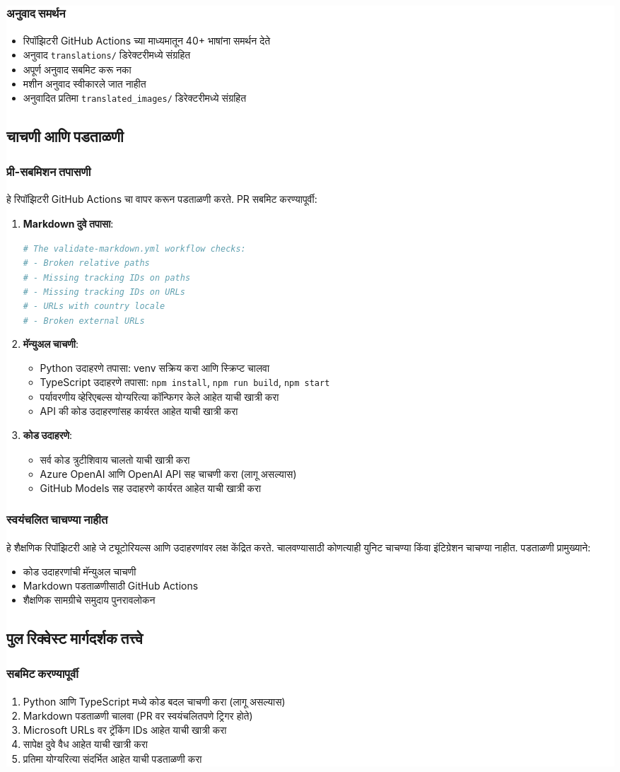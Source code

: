 ### अनुवाद समर्थन

- रिपॉझिटरी GitHub Actions च्या माध्यमातून 40+ भाषांना समर्थन देते
- अनुवाद `translations/` डिरेक्टरीमध्ये संग्रहित
- अपूर्ण अनुवाद सबमिट करू नका
- मशीन अनुवाद स्वीकारले जात नाहीत
- अनुवादित प्रतिमा `translated_images/` डिरेक्टरीमध्ये संग्रहित

## चाचणी आणि पडताळणी

### प्री-सबमिशन तपासणी

हे रिपॉझिटरी GitHub Actions चा वापर करून पडताळणी करते. PR सबमिट करण्यापूर्वी:

1. **Markdown दुवे तपासा**:
   ```bash
   # The validate-markdown.yml workflow checks:
   # - Broken relative paths
   # - Missing tracking IDs on paths
   # - Missing tracking IDs on URLs
   # - URLs with country locale
   # - Broken external URLs
   ```

2. **मॅन्युअल चाचणी**:
   - Python उदाहरणे तपासा: venv सक्रिय करा आणि स्क्रिप्ट चालवा
   - TypeScript उदाहरणे तपासा: `npm install`, `npm run build`, `npm start`
   - पर्यावरणीय व्हेरिएबल्स योग्यरित्या कॉन्फिगर केले आहेत याची खात्री करा
   - API की कोड उदाहरणांसह कार्यरत आहेत याची खात्री करा

3. **कोड उदाहरणे**:
   - सर्व कोड त्रुटीशिवाय चालतो याची खात्री करा
   - Azure OpenAI आणि OpenAI API सह चाचणी करा (लागू असल्यास)
   - GitHub Models सह उदाहरणे कार्यरत आहेत याची खात्री करा

### स्वयंचलित चाचण्या नाहीत

हे शैक्षणिक रिपॉझिटरी आहे जे ट्यूटोरियल्स आणि उदाहरणांवर लक्ष केंद्रित करते. चालवण्यासाठी कोणत्याही युनिट चाचण्या किंवा इंटिग्रेशन चाचण्या नाहीत. पडताळणी प्रामुख्याने:
- कोड उदाहरणांची मॅन्युअल चाचणी
- Markdown पडताळणीसाठी GitHub Actions
- शैक्षणिक सामग्रीचे समुदाय पुनरावलोकन

## पुल रिक्वेस्ट मार्गदर्शक तत्त्वे

### सबमिट करण्यापूर्वी

1. Python आणि TypeScript मध्ये कोड बदल चाचणी करा (लागू असल्यास)
2. Markdown पडताळणी चालवा (PR वर स्वयंचलितपणे ट्रिगर होते)
3. Microsoft URLs वर ट्रॅकिंग IDs आहेत याची खात्री करा
4. सापेक्ष दुवे वैध आहेत याची खात्री करा
5. प्रतिमा योग्यरित्या संदर्भित आहेत याची पडताळणी करा
